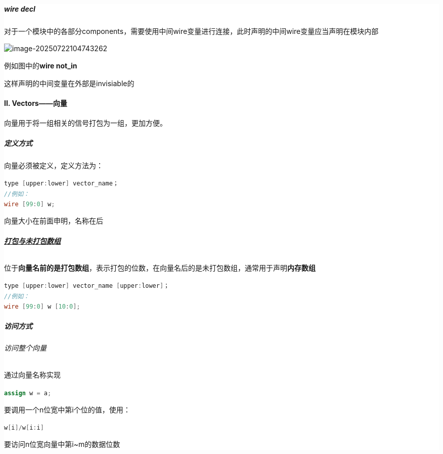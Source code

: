 



##### wire decl

对于一个模块中的各部分components，需要使用中间wire变量进行连接，此时声明的中间wire变量应当声明在模块内部

![image-20250722104743262](C:\Users\30606\AppData\Roaming\Typora\typora-user-images\image-20250722104743262.png)

例如图中的**wire not_in**

这样声明的中间变量在外部是invisiable的



#### II. Vectors——向量

向量用于将一组相关的信号打包为一组，更加方便。

##### 定义方式

向量必须被定义，定义方法为：

```verilog
type [upper:lower] vector_name；
//例如：
wire [99:0] w;
```

向量大小在前面申明，名称在后



###### **<u>*打包与未打包数组*</u>**

位于**向量名前的是打包数组**，表示打包的位数，在向量名后的是未打包数组，通常用于声明**内存数组**

```verilog
type [upper:lower] vector_name [upper:lower]；
//例如：
wire [99:0] w [10:0];
```



##### 访问方式

###### 访问整个向量

通过向量名称实现

```verilog
assign w = a;
```

要调用一个n位宽中第i个位的值，使用：

```verilog
w[i]/w[i:i]
```

要访问n位宽向量中第i~m的数据位数
